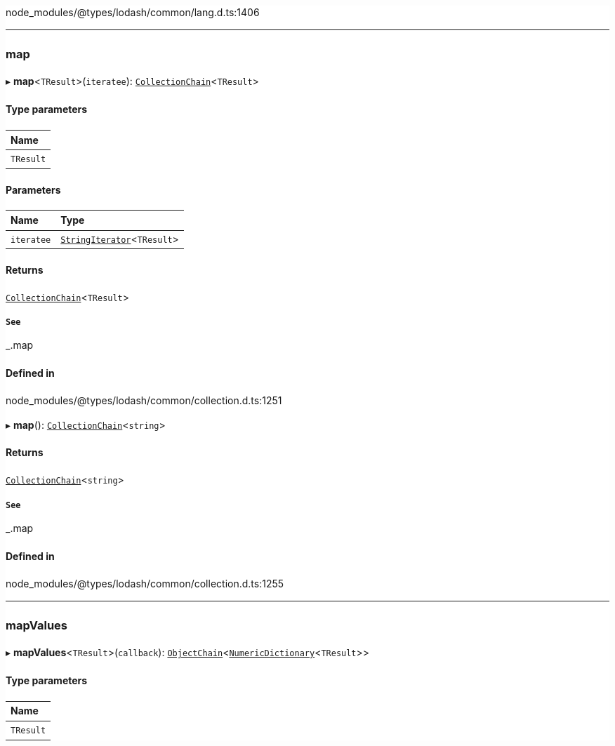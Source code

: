 node_modules/@types/lodash/common/lang.d.ts:1406

---

### map

▸ **map**<`TResult`\>(`iteratee`): [`CollectionChain`](lodash.CollectionChain.md)<`TResult`\>

#### Type parameters

| Name      |
| :-------- |
| `TResult` |

#### Parameters

| Name       | Type                                                                |
| :--------- | :------------------------------------------------------------------ |
| `iteratee` | [`StringIterator`](../modules/lodash.md#stringiterator)<`TResult`\> |

#### Returns

[`CollectionChain`](lodash.CollectionChain.md)<`TResult`\>

**`See`**

\_.map

#### Defined in

node_modules/@types/lodash/common/collection.d.ts:1251

▸ **map**(): [`CollectionChain`](lodash.CollectionChain.md)<`string`\>

#### Returns

[`CollectionChain`](lodash.CollectionChain.md)<`string`\>

**`See`**

\_.map

#### Defined in

node_modules/@types/lodash/common/collection.d.ts:1255

---

### mapValues

▸ **mapValues**<`TResult`\>(`callback`):
[`ObjectChain`](lodash.ObjectChain.md)<[`NumericDictionary`](lodash.NumericDictionary.md)<`TResult`\>\>

#### Type parameters

| Name      |
| :-------- |
| `TResult` |
